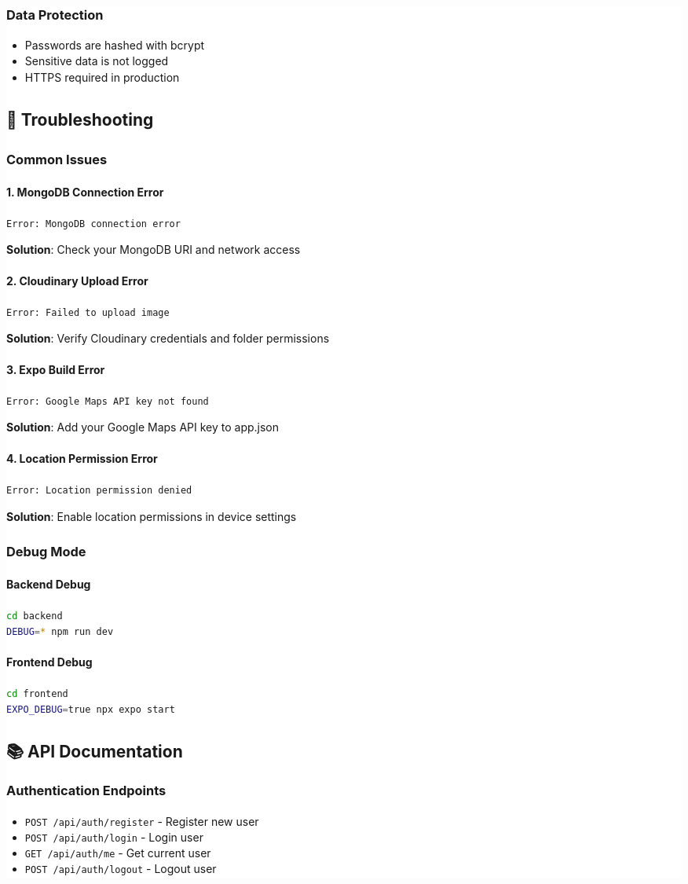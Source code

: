### Data Protection
- Passwords are hashed with bcrypt
- Sensitive data is not logged
- HTTPS required in production

## 🐛 Troubleshooting

### Common Issues

#### 1. MongoDB Connection Error
```
Error: MongoDB connection error
```
**Solution**: Check your MongoDB URI and network access

#### 2. Cloudinary Upload Error
```
Error: Failed to upload image
```
**Solution**: Verify Cloudinary credentials and folder permissions

#### 3. Expo Build Error
```
Error: Google Maps API key not found
```
**Solution**: Add your Google Maps API key to app.json

#### 4. Location Permission Error
```
Error: Location permission denied
```
**Solution**: Enable location permissions in device settings

### Debug Mode

#### Backend Debug
```bash
cd backend
DEBUG=* npm run dev
```

#### Frontend Debug
```bash
cd frontend
EXPO_DEBUG=true npx expo start
```

## 📚 API Documentation

### Authentication Endpoints
- `POST /api/auth/register` - Register new user
- `POST /api/auth/login` - Login user
- `GET /api/auth/me` - Get current user
- `POST /api/auth/logout` - Logout user
